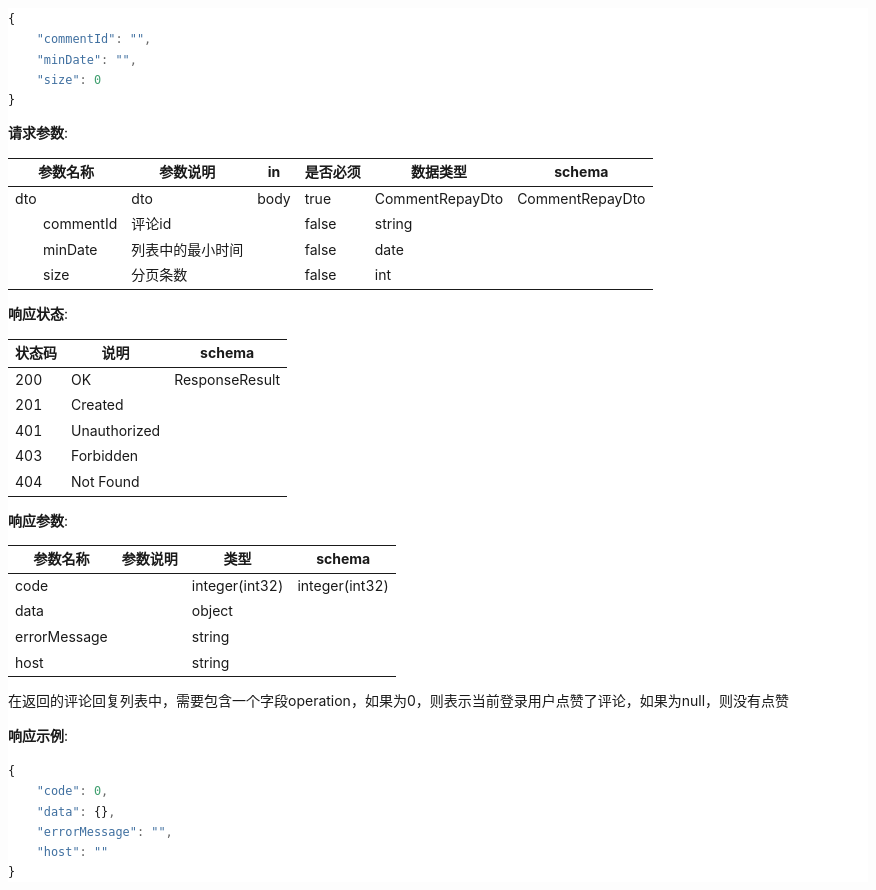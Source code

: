 
```javascript
{
	"commentId": "",
	"minDate": "",
	"size": 0
}
```


**请求参数**:


| 参数名称              | 参数说明         | in   | 是否必须 | 数据类型        | schema          |
| --------------------- | ---------------- | ---- | -------- | --------------- | --------------- |
| dto                   | dto              | body | true     | CommentRepayDto | CommentRepayDto |
| &emsp;&emsp;commentId | 评论id           |      | false    | string          |                 |
| &emsp;&emsp;minDate   | 列表中的最小时间 |      | false    | date            |                 |
| &emsp;&emsp;size      | 分页条数         |      | false    | int             |                 |


**响应状态**:


| 状态码 | 说明         | schema         |
| ------ | ------------ | -------------- |
| 200    | OK           | ResponseResult |
| 201    | Created      |                |
| 401    | Unauthorized |                |
| 403    | Forbidden    |                |
| 404    | Not Found    |                |


**响应参数**:


| 参数名称     | 参数说明 | 类型           | schema         |
| ------------ | -------- | -------------- | -------------- |
| code         |          | integer(int32) | integer(int32) |
| data         |          | object         |                |
| errorMessage |          | string         |                |
| host         |          | string         |                |

在返回的评论回复列表中，需要包含一个字段operation，如果为0，则表示当前登录用户点赞了评论，如果为null，则没有点赞

**响应示例**:

```javascript
{
	"code": 0,
	"data": {},
	"errorMessage": "",
	"host": ""
}
```
